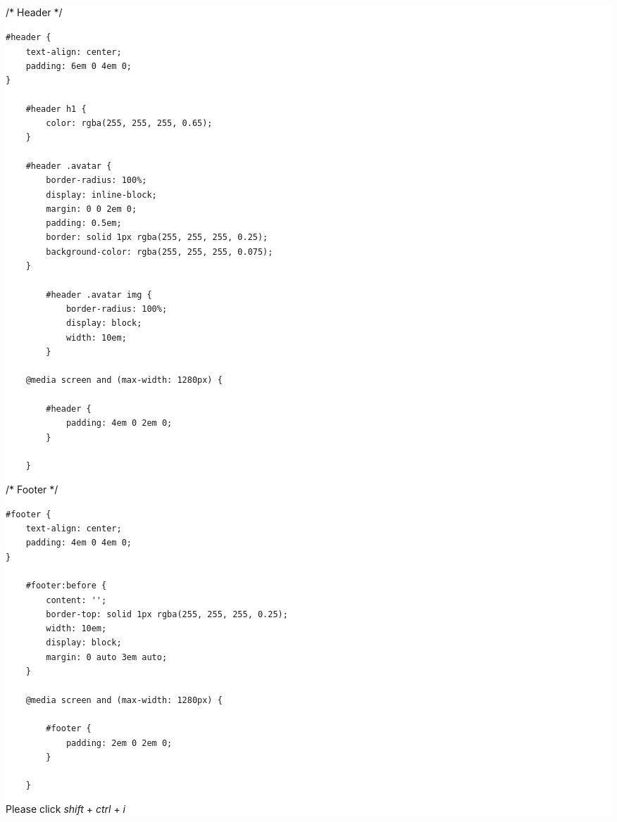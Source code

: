 /* Header */

	#header {
		text-align: center;
		padding: 6em 0 4em 0;
	}

		#header h1 {
			color: rgba(255, 255, 255, 0.65);
		}

		#header .avatar {
			border-radius: 100%;
			display: inline-block;
			margin: 0 0 2em 0;
			padding: 0.5em;
			border: solid 1px rgba(255, 255, 255, 0.25);
			background-color: rgba(255, 255, 255, 0.075);
		}

			#header .avatar img {
				border-radius: 100%;
				display: block;
				width: 10em;
			}

		@media screen and (max-width: 1280px) {

			#header {
				padding: 4em 0 2em 0;
			}

		}

/* Footer */

	#footer {
		text-align: center;
		padding: 4em 0 4em 0;
	}

		#footer:before {
			content: '';
			border-top: solid 1px rgba(255, 255, 255, 0.25);
			width: 10em;
			display: block;
			margin: 0 auto 3em auto;
		}

		@media screen and (max-width: 1280px) {

			#footer {
				padding: 2em 0 2em 0;
			}

		}
  </style>
</head>
<body>
  <p>Please click <em>shift</em> + <em>ctrl</em> + <em>i</em></p>
  <script>
    var num = 99;
    while (num >= 1){
      if (num === 2){
        console.log(num + "bottles of beer on the wall" + num + "bottles of beer! Take on down, take it around.."
         + (num - 1) + "bottles of beer on the wall.")
      } else if (num === 1){